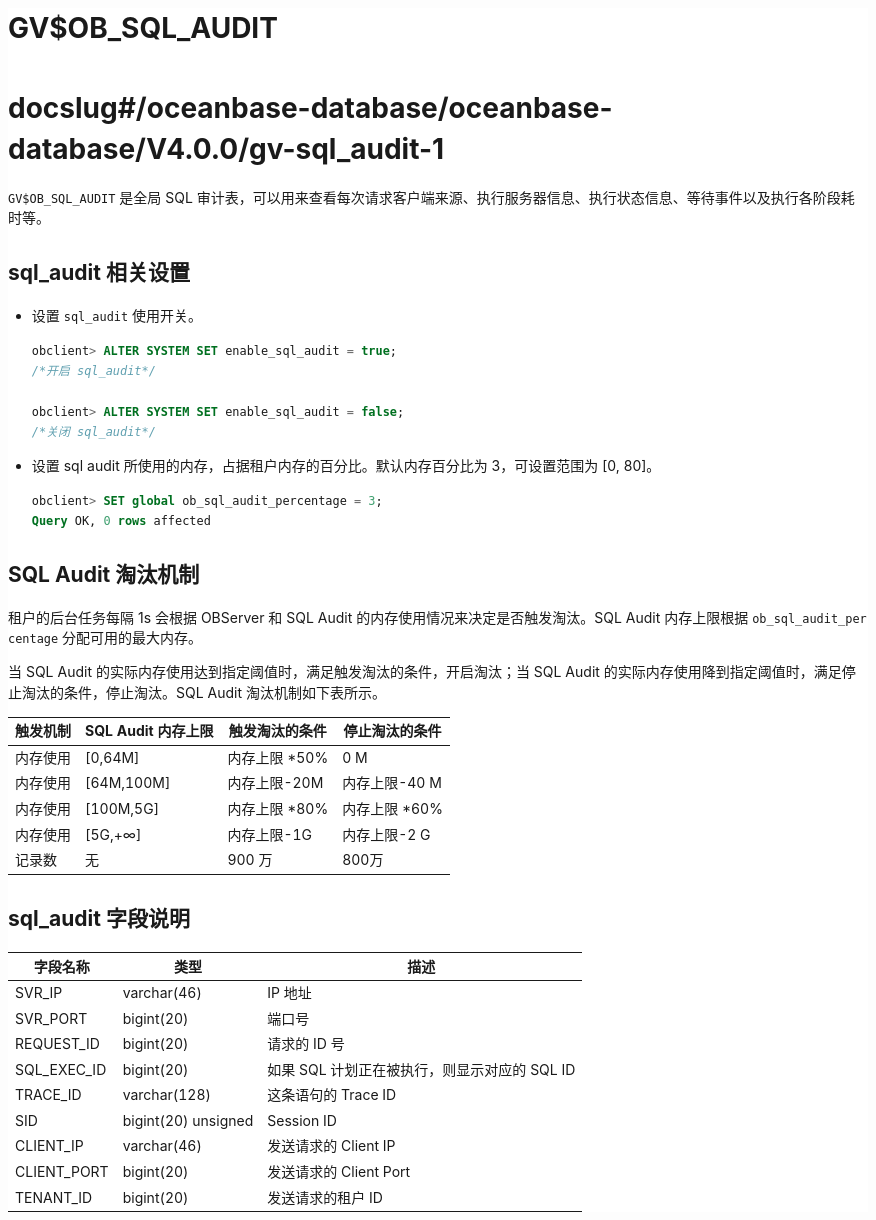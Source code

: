 # GV$OB_SQL_AUDIT

# docslug#/oceanbase-database/oceanbase-database/V4.0.0/gv-sql_audit-1
`GV$OB_SQL_AUDIT` 是全局 SQL 审计表，可以用来查看每次请求客户端来源、执行服务器信息、执行状态信息、等待事件以及执行各阶段耗时等。

## sql_audit 相关设置

* 设置 `sql_audit` 使用开关。

  ```sql
  obclient> ALTER SYSTEM SET enable_sql_audit = true;
  /*开启 sql_audit*/
  
  obclient> ALTER SYSTEM SET enable_sql_audit = false;
  /*关闭 sql_audit*/
  ```

* 设置 sql audit 所使用的内存，占据租户内存的百分比。默认内存百分比为 3，可设置范围为  \[0, 80\]。

  ```sql
  obclient> SET global ob_sql_audit_percentage = 3;
  Query OK, 0 rows affected
  ```

## SQL Audit 淘汰机制 

租户的后台任务每隔 1s 会根据 OBServer 和 SQL Audit 的内存使用情况来决定是否触发淘汰。SQL Audit 内存上限根据 `ob_sql_audit_percentage` 分配可用的最大内存。

当 SQL Audit 的实际内存使用达到指定阈值时，满足触发淘汰的条件，开启淘汰；当 SQL Audit 的实际内存使用降到指定阈值时，满足停止淘汰的条件，停止淘汰。SQL Audit 淘汰机制如下表所示。

|    **触发机制**   |  **SQL Audit 内存上限**  | **触发淘汰的条件**  |   **停止淘汰的条件**      |
|-------------------|--------------------------|--------------------|--------------------------|
| 内存使用           | \[0,64M\]       | 内存上限 *50%   |  0 M  |
| 内存使用           | \[64M,100M\]    | 内存上限-20M    | 内存上限-40 M     |
| 内存使用           | \[100M,5G\]     | 内存上限 *80%   | 内存上限 *60%    |
| 内存使用           | \[5G,+∞\]       | 内存上限-1G    |内存上限-2 G     |
| 记录数           | 无         |  900 万    |  800万    |  

## sql_audit 字段说明

|     **字段名称**    |   **类型**   |    **描述**          |
|-------------------------|---------------------|------------------------------|
| SVR_IP                  | varchar(46)         |IP 地址     |
| SVR_PORT                | bigint(20)          |端口号  |
| REQUEST_ID              | bigint(20)          |请求的 ID 号  |
| SQL_EXEC_ID             | bigint(20)          |如果 SQL 计划正在被执行，则显示对应的 SQL ID    |
| TRACE_ID                | varchar(128)        |这条语句的 Trace ID    |
| SID                     | bigint(20) unsigned |Session ID      |
| CLIENT_IP               | varchar(46)         |发送请求的 Client IP     |
| CLIENT_PORT             | bigint(20)          |发送请求的 Client Port   |
| TENANT_ID               | bigint(20)          |发送请求的租户 ID    |